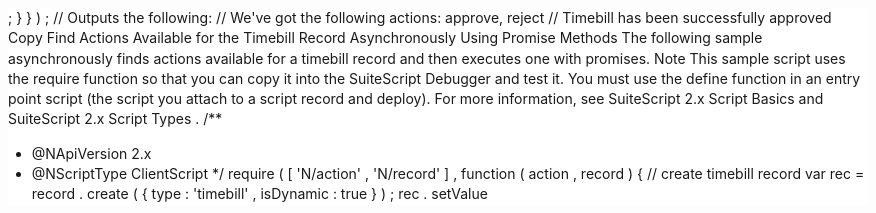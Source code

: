 ;
}
}
)
;
// Outputs the following:
// We've got the following actions: approve, reject
// Timebill has been successfully approved
Copy
Find Actions Available for the Timebill Record Asynchronously Using Promise Methods
The following sample asynchronously finds actions available for a timebill record and then executes one with promises.
Note
This sample script uses the
require
function so that you can copy it into the SuiteScript Debugger and test it. You must use the
define
function in an entry point script (the script you attach to a script record and deploy). For more information, see
SuiteScript 2.x Script Basics
and
SuiteScript 2.x Script Types
.
/**
 * @NApiVersion 2.x
 * @NScriptType ClientScript
 */
require
(
[
'N/action'
,
'N/record'
]
,
function
(
action
,
record
)
{
// create timebill record
var
rec
=
record
.
create
(
{
type
:
'timebill'
,
isDynamic
:
true
}
)
;
rec
.
setValue